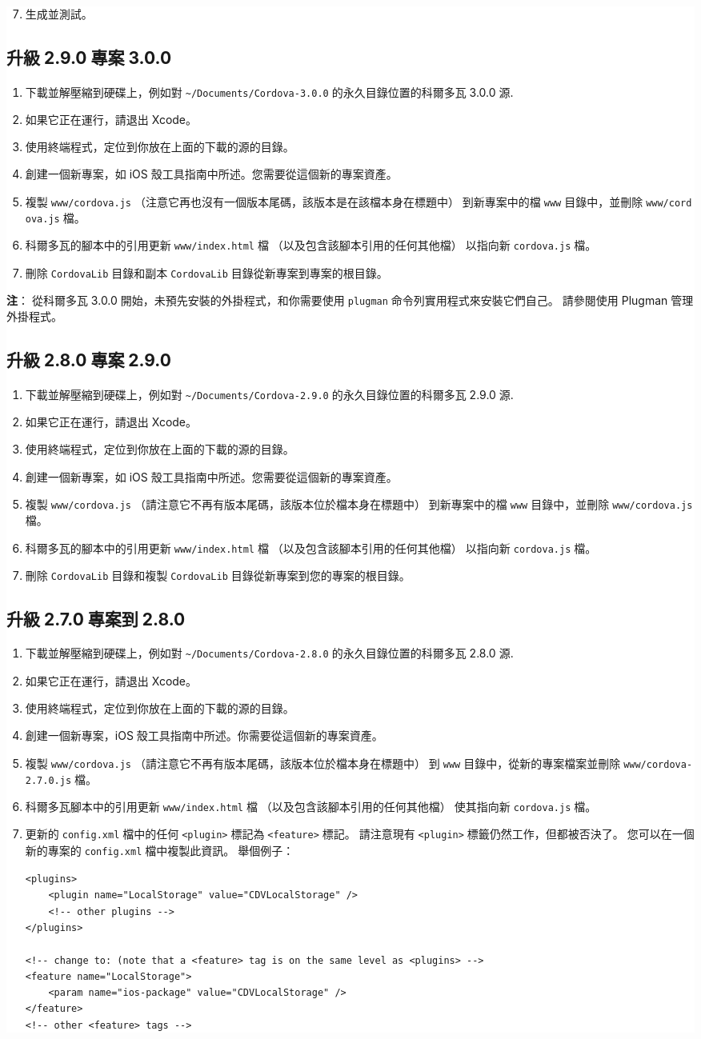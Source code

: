7.  生成並測試。

## 升級 2.9.0 專案 3.0.0

1.  下載並解壓縮到硬碟上，例如對 `~/Documents/Cordova-3.0.0` 的永久目錄位置的科爾多瓦 3.0.0 源.

2.  如果它正在運行，請退出 Xcode。

3.  使用終端程式，定位到你放在上面的下載的源的目錄。

4.  創建一個新專案，如 iOS 殼工具指南中所述。您需要從這個新的專案資產。

5.  複製 `www/cordova.js` （注意它再也沒有一個版本尾碼，該版本是在該檔本身在標題中） 到新專案中的檔 `www` 目錄中，並刪除 `www/cordova.js` 檔。

6.  科爾多瓦的腳本中的引用更新 `www/index.html` 檔 （以及包含該腳本引用的任何其他檔） 以指向新 `cordova.js` 檔。

7.  刪除 `CordovaLib` 目錄和副本 `CordovaLib` 目錄從新專案到專案的根目錄。

**注**： 從科爾多瓦 3.0.0 開始，未預先安裝的外掛程式，和你需要使用 `plugman` 命令列實用程式來安裝它們自己。 請參閱使用 Plugman 管理外掛程式。

## 升級 2.8.0 專案 2.9.0

1.  下載並解壓縮到硬碟上，例如對 `~/Documents/Cordova-2.9.0` 的永久目錄位置的科爾多瓦 2.9.0 源.

2.  如果它正在運行，請退出 Xcode。

3.  使用終端程式，定位到你放在上面的下載的源的目錄。

4.  創建一個新專案，如 iOS 殼工具指南中所述。您需要從這個新的專案資產。

5.  複製 `www/cordova.js` （請注意它不再有版本尾碼，該版本位於檔本身在標題中） 到新專案中的檔 `www` 目錄中，並刪除 `www/cordova.js` 檔。

6.  科爾多瓦的腳本中的引用更新 `www/index.html` 檔 （以及包含該腳本引用的任何其他檔） 以指向新 `cordova.js` 檔。

7.  刪除 `CordovaLib` 目錄和複製 `CordovaLib` 目錄從新專案到您的專案的根目錄。

## 升級 2.7.0 專案到 2.8.0

1.  下載並解壓縮到硬碟上，例如對 `~/Documents/Cordova-2.8.0` 的永久目錄位置的科爾多瓦 2.8.0 源.

2.  如果它正在運行，請退出 Xcode。

3.  使用終端程式，定位到你放在上面的下載的源的目錄。

4.  創建一個新專案，iOS 殼工具指南中所述。你需要從這個新的專案資產。

5.  複製 `www/cordova.js` （請注意它不再有版本尾碼，該版本位於檔本身在標題中） 到 `www` 目錄中，從新的專案檔案並刪除 `www/cordova-2.7.0.js` 檔。

6.  科爾多瓦腳本中的引用更新 `www/index.html` 檔 （以及包含該腳本引用的任何其他檔） 使其指向新 `cordova.js` 檔。

7.  更新的 `config.xml` 檔中的任何 `<plugin>` 標記為 `<feature>` 標記。 請注意現有 `<plugin>` 標籤仍然工作，但都被否決了。 您可以在一個新的專案的 `config.xml` 檔中複製此資訊。 舉個例子：
    
        <plugins>
            <plugin name="LocalStorage" value="CDVLocalStorage" />
            <!-- other plugins -->
        </plugins>
        
        <!-- change to: (note that a <feature> tag is on the same level as <plugins> -->
        <feature name="LocalStorage">
            <param name="ios-package" value="CDVLocalStorage" />
        </feature>
        <!-- other <feature> tags -->
        